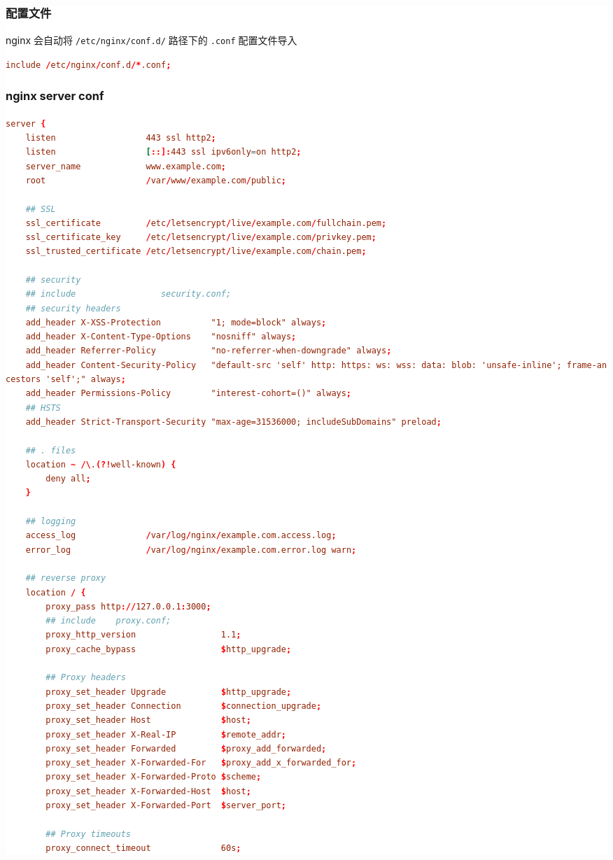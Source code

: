 
### 配置文件

nginx 会自动将 `/etc/nginx/conf.d/` 路径下的 `.conf` 配置文件导入

```conf
include /etc/nginx/conf.d/*.conf;
```


### nginx server conf

```conf
server {
    listen                  443 ssl http2;
    listen                  [::]:443 ssl ipv6only=on http2;
    server_name             www.example.com;
    root                    /var/www/example.com/public;

    ## SSL
    ssl_certificate         /etc/letsencrypt/live/example.com/fullchain.pem;
    ssl_certificate_key     /etc/letsencrypt/live/example.com/privkey.pem;
    ssl_trusted_certificate /etc/letsencrypt/live/example.com/chain.pem;

    ## security
    ## include                 security.conf;
    ## security headers
    add_header X-XSS-Protection          "1; mode=block" always;
    add_header X-Content-Type-Options    "nosniff" always;
    add_header Referrer-Policy           "no-referrer-when-downgrade" always;
    add_header Content-Security-Policy   "default-src 'self' http: https: ws: wss: data: blob: 'unsafe-inline'; frame-ancestors 'self';" always;
    add_header Permissions-Policy        "interest-cohort=()" always;
    ## HSTS
    add_header Strict-Transport-Security "max-age=31536000; includeSubDomains" preload;

    ## . files
    location ~ /\.(?!well-known) {
        deny all;
    }

    ## logging
    access_log              /var/log/nginx/example.com.access.log;
    error_log               /var/log/nginx/example.com.error.log warn;

    ## reverse proxy
    location / {
        proxy_pass http://127.0.0.1:3000;
        ## include    proxy.conf;
        proxy_http_version                 1.1;
        proxy_cache_bypass                 $http_upgrade;

        ## Proxy headers
        proxy_set_header Upgrade           $http_upgrade;
        proxy_set_header Connection        $connection_upgrade;
        proxy_set_header Host              $host;
        proxy_set_header X-Real-IP         $remote_addr;
        proxy_set_header Forwarded         $proxy_add_forwarded;
        proxy_set_header X-Forwarded-For   $proxy_add_x_forwarded_for;
        proxy_set_header X-Forwarded-Proto $scheme;
        proxy_set_header X-Forwarded-Host  $host;
        proxy_set_header X-Forwarded-Port  $server_port;

        ## Proxy timeouts
        proxy_connect_timeout              60s;
```
